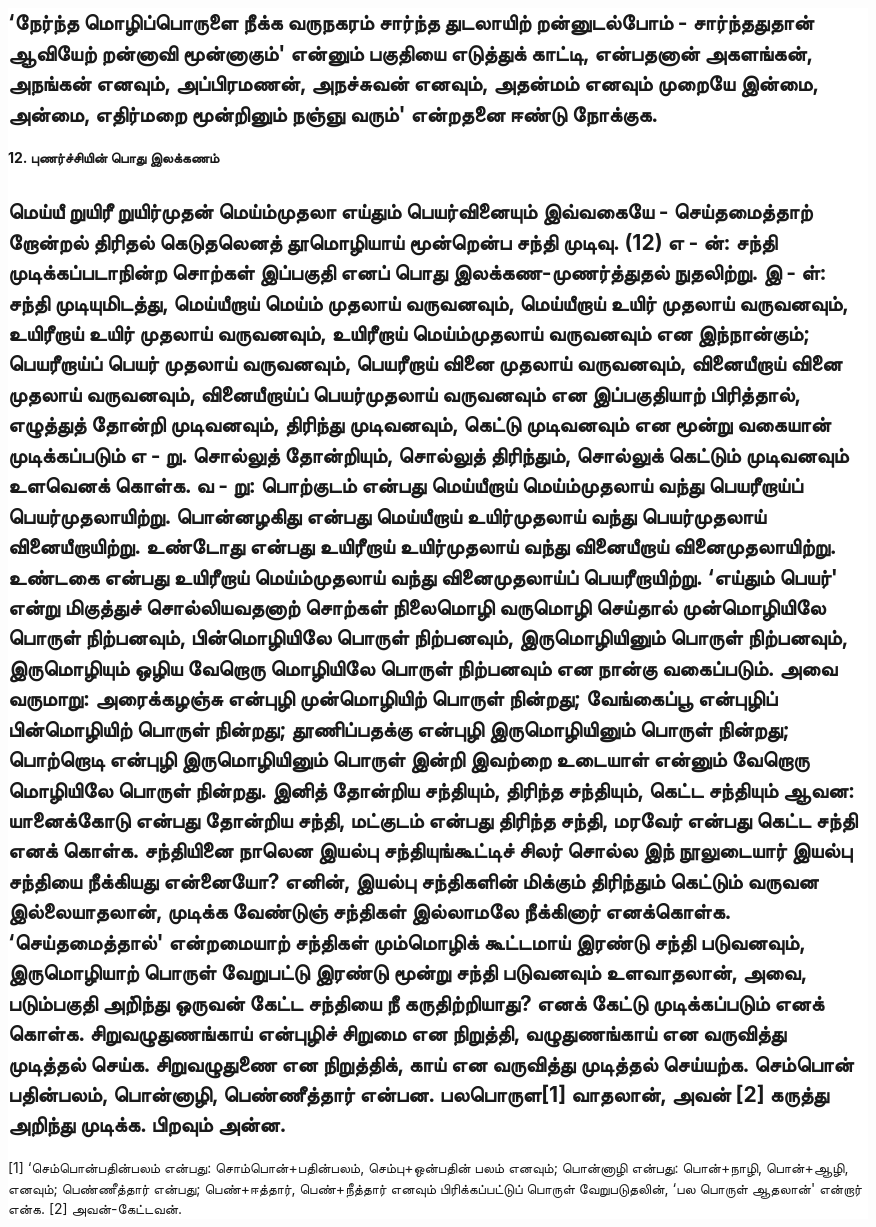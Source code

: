 
‘நேர்ந்த மொழிப்பொருளை நீக்க வருநகரம்
சார்ந்த துடலாயிற் றன்னுடல்போம் - சார்ந்ததுதான்
ஆவியேற் றன்னாவி மூன்னாகும்'
என்னும் பகுதியை எடுத்துக் காட்டி, என்பதனான் அகளங்கன், அநங்கன் எனவும், அப்பிரமணன், அநச்சுவன் எனவும், அதன்மம் எனவும் முறையே இன்மை, அன்மை, எதிர்மறை மூன்றினும் நஞ்ஞு வரும்' என்றதனை ஈண்டு நோக்குக.
--------
**12. புணர்ச்சியின் பொது இலக்கணம்**

மெய்யீ றுயிரீ றுயிர்முதன் மெய்ம்முதலா
எய்தும் பெயர்வினையும் இவ்வகையே - செய்தமைத்தாற்
றோன்றல் திரிதல் கெடுதலெனத் தூமொழியாய்
மூன்றென்ப சந்தி முடிவு. (12)
எ - ன்: சந்தி முடிக்கப்படாநின்ற சொற்கள் இப்பகுதி எனப் பொது இலக்கண-முணர்த்துதல் நுதலிற்று.
இ - ள்: சந்தி முடியுமிடத்து, மெய்யீறாய் மெய்ம் முதலாய் வருவனவும், மெய்யீறாய் உயிர் முதலாய் வருவனவும், உயிரீறாய் உயிர் முதலாய் வருவனவும், உயிரீறாய் மெய்ம்முதலாய் வருவனவும் என இந்நான்கும்; பெயரீறாய்ப் பெயர் முதலாய் வருவனவும், பெயரீறாய் வினை முதலாய் வருவனவும், வினையீறாய் வினை முதலாய் வருவனவும், வினையீறாய்ப் பெயர்முதலாய் வருவனவும் என இப்பகுதியாற் பிரித்தால், எழுத்துத் தோன்றி முடிவனவும், திரிந்து முடிவனவும், கெட்டு முடிவனவும் என மூன்று வகையான் முடிக்கப்படும் எ - று.
சொல்லுத் தோன்றியும், சொல்லுத் திரிந்தும், சொல்லுக் கெட்டும் முடிவனவும் உளவெனக் கொள்க.
வ - று: பொற்குடம் என்பது மெய்யீறாய் மெய்ம்முதலாய் வந்து பெயரீறாய்ப் பெயர்முதலாயிற்று. பொன்னழகிது என்பது மெய்யீறாய் உயிர்முதலாய் வந்து பெயர்முதலாய் வினையீறாயிற்று. உண்டோது என்பது உயிரீறாய் உயிர்முதலாய் வந்து வினையீறாய் வினைமுதலாயிற்று. உண்டகை என்பது உயிரீறாய் மெய்ம்முதலாய் வந்து வினைமுதலாய்ப் பெயரீறாயிற்று.
‘எய்தும் பெயர்' என்று மிகுத்துச் சொல்லியவதனாற் சொற்கள் நிலைமொழி வருமொழி செய்தால் முன்மொழியிலே பொருள் நிற்பனவும், பின்மொழியிலே பொருள் நிற்பனவும், இருமொழியினும் பொருள் நிற்பனவும், இருமொழியும் ஒழிய வேறொரு மொழியிலே பொருள் நிற்பனவும் என நான்கு வகைப்படும். அவை வருமாறு: அரைக்கழஞ்சு என்புழி முன்மொழியிற் பொருள் நின்றது; வேங்கைப்பூ என்புழிப் பின்மொழியிற் பொருள் நின்றது; தூணிப்பதக்கு என்புழி இருமொழியினும் பொருள் நின்றது; பொற்றொடி என்புழி இருமொழியினும் பொருள் இன்றி இவற்றை உடையாள் என்னும் வேறொரு மொழியிலே பொருள் நின்றது.
இனித் தோன்றிய சந்தியும், திரிந்த சந்தியும், கெட்ட சந்தியும் ஆவன: யானைக்கோடு என்பது தோன்றிய சந்தி, மட்குடம் என்பது திரிந்த சந்தி, மரவேர் என்பது கெட்ட சந்தி எனக் கொள்க.
சந்தியினை நாலென இயல்பு சந்தியுங்கூட்டிச் சிலர் சொல்ல இந் நூலுடையார் இயல்பு சந்தியை நீக்கியது என்னையோ? எனின், இயல்பு சந்திகளின் மிக்கும் திரிந்தும் கெட்டும் வருவன இல்லையாதலான், முடிக்க வேண்டுஞ் சந்திகள் இல்லாமலே நீக்கினார் எனக்கொள்க.
‘செய்தமைத்தால்' என்றமையாற் சந்திகள் மும்மொழிக் கூட்டமாய் இரண்டு சந்தி படுவனவும், இருமொழியாற் பொருள் வேறுபட்டு இரண்டு மூன்று சந்தி படுவனவும் உளவாதலான், அவை, படும்பகுதி அறி்ந்து ஒருவன் கேட்ட சந்தியை நீ கருதிற்றியாது? எனக் கேட்டு முடிக்கப்படும் எனக் கொள்க.
சிறுவழுதுணங்காய் என்புழிச் சிறுமை என நிறுத்தி, வழுதுணங்காய் என வருவித்து முடித்தல் செய்க. சிறுவழுதுணை என நிறுத்திக், காய் என வருவித்து முடித்தல் செய்யற்க. செம்பொன் பதின்பலம், பொன்னாழி, பெண்ணீத்தார் என்பன. பலபொருள[1] வாதலான், அவன் [2] கருத்து அறிந்து முடிக்க. பிறவும் அன்ன.
------------
[1] ‘செம்பொன்பதின்பலம் என்பது: சொம்பொன்+பதின்பலம், செம்பு+ஒன்பதின் பலம் எனவும்; பொன்னாழி என்பது: பொன்+நாழி, பொன்+ஆழி, எனவும்; பெண்ணீத்தார் என்பது; பெண்+ஈத்தார், பெண்+நீத்தார் எனவும் பிரிக்கப்பட்டுப் பொருள் வேறுபடுதலின், ‘பல பொருள் ஆதலான்' என்றார் என்க. [2] அவன்-கேட்டவன்.
